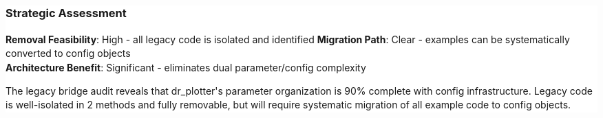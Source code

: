 ### Strategic Assessment
**Removal Feasibility**: High - all legacy code is isolated and identified
**Migration Path**: Clear - examples can be systematically converted to config objects  
**Architecture Benefit**: Significant - eliminates dual parameter/config complexity

The legacy bridge audit reveals that dr_plotter's parameter organization is 90% complete with config infrastructure. Legacy code is well-isolated in 2 methods and fully removable, but will require systematic migration of all example code to config objects.